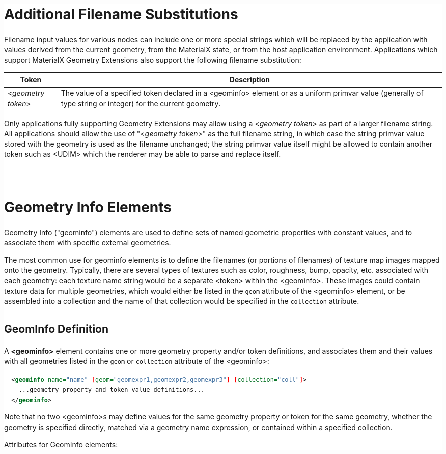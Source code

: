 
# Additional Filename Substitutions

Filename input values for various nodes can include one or more special strings which will be replaced by the application with values derived from the current geometry, from the MaterialX state, or from the host application environment.  Applications which support MaterialX Geometry Extensions also support the following filename substitution:


| Token | Description |
| ---- | ---- |
| &lt;<em>geometry token</em>> | The value of a specified token declared in a &lt;geominfo> element or as a uniform primvar value (generally of type string or integer) for the current geometry. |


Only applications fully supporting Geometry Extensions may allow using a &lt;_geometry token_> as part of a larger filename string.  All applications should allow the use of "&lt;_geometry token_>" as the full filename string, in which case the string primvar value stored with the geometry is used as the filename unchanged; the string primvar value itself might be allowed to contain another token such as &lt;UDIM> which the renderer may be able to parse and replace itself.

<br>


# Geometry Info Elements

Geometry Info ("geominfo") elements are used to define sets of named geometric properties with constant values, and to associate them with specific external geometries.

The most common use for geominfo elements is to define the filenames (or portions of filenames) of texture map images mapped onto the geometry.  Typically, there are several types of textures such as color, roughness, bump, opacity, etc. associated with each geometry: each texture name string would be a separate &lt;token> within the &lt;geominfo>.  These images could contain texture data for multiple geometries, which would either be listed in the `geom` attribute of the &lt;geominfo> element, or be assembled into a collection and the name of that collection would be specified in the `collection` attribute.


## GeomInfo Definition

A **&lt;geominfo>** element contains one or more geometry property and/or token definitions, and associates them and their values with all geometries listed in the `geom` or `collection` attribute of the &lt;geominfo>:

```xml
  <geominfo name="name" [geom="geomexpr1,geomexpr2,geomexpr3"] [collection="coll"]>
    ...geometry property and token value definitions...
  </geominfo>
```

Note that no two &lt;geominfo>s may define values for the same geometry property or token for the same geometry, whether the geometry is specified directly, matched via a geometry name expression, or contained within a specified collection.

Attributes for GeomInfo elements:


[^1]: <https://graphics.pixar.com/usd/release/index.html>
